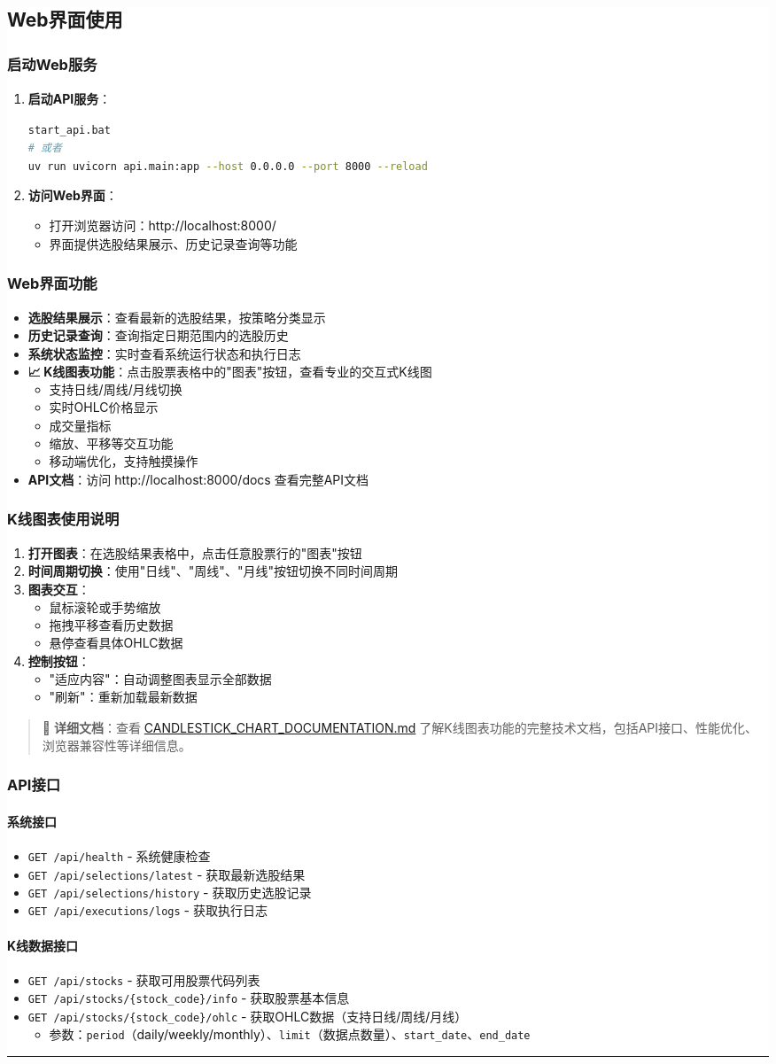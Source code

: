 
## Web界面使用

### 启动Web服务

1. **启动API服务**：
   ```bash
   start_api.bat
   # 或者
   uv run uvicorn api.main:app --host 0.0.0.0 --port 8000 --reload
   ```

2. **访问Web界面**：
   - 打开浏览器访问：http://localhost:8000/
   - 界面提供选股结果展示、历史记录查询等功能

### Web界面功能

- **选股结果展示**：查看最新的选股结果，按策略分类显示
- **历史记录查询**：查询指定日期范围内的选股历史
- **系统状态监控**：实时查看系统运行状态和执行日志
- **📈 K线图表功能**：点击股票表格中的"图表"按钮，查看专业的交互式K线图
  - 支持日线/周线/月线切换
  - 实时OHLC价格显示
  - 成交量指标
  - 缩放、平移等交互功能
  - 移动端优化，支持触摸操作
- **API文档**：访问 http://localhost:8000/docs 查看完整API文档

### K线图表使用说明

1. **打开图表**：在选股结果表格中，点击任意股票行的"图表"按钮
2. **时间周期切换**：使用"日线"、"周线"、"月线"按钮切换不同时间周期
3. **图表交互**：
   - 鼠标滚轮或手势缩放
   - 拖拽平移查看历史数据
   - 悬停查看具体OHLC数据
4. **控制按钮**：
   - "适应内容"：自动调整图表显示全部数据
   - "刷新"：重新加载最新数据

> 📖 **详细文档**：查看 [CANDLESTICK_CHART_DOCUMENTATION.md](./CANDLESTICK_CHART_DOCUMENTATION.md) 了解K线图表功能的完整技术文档，包括API接口、性能优化、浏览器兼容性等详细信息。

### API接口

#### 系统接口
- `GET /api/health` - 系统健康检查
- `GET /api/selections/latest` - 获取最新选股结果
- `GET /api/selections/history` - 获取历史选股记录
- `GET /api/executions/logs` - 获取执行日志

#### K线数据接口
- `GET /api/stocks` - 获取可用股票代码列表
- `GET /api/stocks/{stock_code}/info` - 获取股票基本信息
- `GET /api/stocks/{stock_code}/ohlc` - 获取OHLC数据（支持日线/周线/月线）
  - 参数：`period`（daily/weekly/monthly）、`limit`（数据点数量）、`start_date`、`end_date`

---